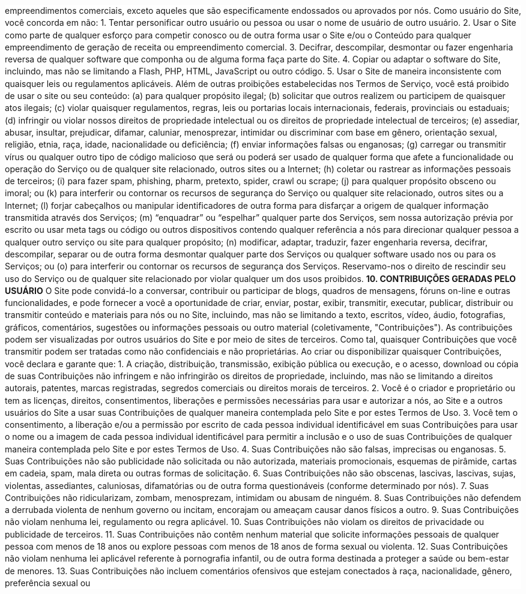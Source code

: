 empreendimentos comerciais, exceto aqueles que são especificamente endossados ou aprovados por nós. Como usuário do Site, você concorda em não: 1. Tentar personificar outro usuário ou pessoa ou usar o nome de usuário de outro usuário. 2. Usar o Site como parte de qualquer esforço para competir conosco ou de outra forma usar o Site e/ou o Conteúdo para qualquer empreendimento de geração de receita ou empreendimento comercial. 3. Decifrar, descompilar, desmontar ou fazer engenharia reversa de qualquer software que componha ou de alguma forma faça parte do Site. 4. Copiar ou adaptar o software do Site, incluindo, mas não se limitando a Flash, PHP, HTML, JavaScript ou outro código. 5. Usar o Site de maneira inconsistente com quaisquer leis ou regulamentos aplicáveis. Além de outras proibições estabelecidas nos Termos de Serviço, você está proibido de usar o site ou seu conteúdo: (a) para qualquer propósito ilegal; (b) solicitar que outros realizem ou participem de quaisquer atos ilegais; (c) violar quaisquer regulamentos, regras, leis ou portarias locais internacionais, federais, provinciais ou estaduais; (d) infringir ou violar nossos direitos de propriedade intelectual ou os direitos de propriedade intelectual de terceiros; (e) assediar, abusar, insultar, prejudicar, difamar, caluniar, menosprezar, intimidar ou discriminar com base em gênero, orientação sexual, religião, etnia, raça, idade, nacionalidade ou deficiência; (f) enviar informações falsas ou enganosas; (g) carregar ou transmitir vírus ou qualquer outro tipo de código malicioso que será ou poderá ser usado de qualquer forma que afete a funcionalidade ou operação do Serviço ou de qualquer site relacionado, outros sites ou a Internet; (h) coletar ou rastrear as informações pessoais de terceiros; (i) para fazer spam, phishing, pharm, pretexto, spider, crawl ou scrape; (j) para qualquer propósito obsceno ou imoral; ou (k) para interferir ou contornar os recursos de segurança do Serviço ou qualquer site relacionado, outros sites ou a Internet; (l) forjar cabeçalhos ou manipular identificadores de outra forma para disfarçar a origem de qualquer informação transmitida através dos Serviços; (m) “enquadrar” ou “espelhar” qualquer parte dos Serviços, sem nossa autorização prévia por escrito ou usar meta tags ou código ou outros dispositivos contendo qualquer referência a nós para direcionar qualquer pessoa a qualquer outro serviço ou site para qualquer propósito; (n) modificar, adaptar, traduzir, fazer engenharia reversa, decifrar, descompilar, separar ou de outra forma desmontar qualquer parte dos Serviços ou qualquer software usado nos ou para os Serviços; ou (o) para interferir ou contornar os recursos de segurança dos Serviços. Reservamo-nos o direito de rescindir seu uso do Serviço ou de qualquer site relacionado por violar qualquer um dos usos proibidos. **10. CONTRIBUIÇÕES GERADAS PELO USUÁRIO** O Site pode convidá-lo a conversar, contribuir ou participar de blogs, quadros de mensagens, fóruns on-line e outras funcionalidades, e pode fornecer a você a oportunidade de criar, enviar, postar, exibir, transmitir, executar, publicar, distribuir ou transmitir conteúdo e materiais para nós ou no Site, incluindo, mas não se limitando a texto, escritos, vídeo, áudio, fotografias, gráficos, comentários, sugestões ou informações pessoais ou outro material (coletivamente, "Contribuições"). As contribuições podem ser visualizadas por outros usuários do Site e por meio de sites de terceiros. Como tal, quaisquer Contribuições que você transmitir podem ser tratadas como não confidenciais e não proprietárias. Ao criar ou disponibilizar quaisquer Contribuições, você declara e garante que: 1. A criação, distribuição, transmissão, exibição pública ou execução, e o acesso, download ou cópia de suas Contribuições não infringem e não infringirão os direitos de propriedade, incluindo, mas não se limitando a direitos autorais, patentes, marcas registradas, segredos comerciais ou direitos morais de terceiros. 2. Você é o criador e proprietário ou tem as licenças, direitos, consentimentos, liberações e permissões necessárias para usar e autorizar a nós, ao Site e a outros usuários do Site a usar suas Contribuições de qualquer maneira contemplada pelo Site e por estes Termos de Uso. 3. Você tem o consentimento, a liberação e/ou a permissão por escrito de cada pessoa individual identificável em suas Contribuições para usar o nome ou a imagem de cada pessoa individual identificável para permitir a inclusão e o uso de suas Contribuições de qualquer maneira contemplada pelo Site e por estes Termos de Uso. 4. Suas Contribuições não são falsas, imprecisas ou enganosas. 5. Suas Contribuições não são publicidade não solicitada ou não autorizada, materiais promocionais, esquemas de pirâmide, cartas em cadeia, spam, mala direta ou outras formas de solicitação. 6. Suas Contribuições não são obscenas, lascivas, lascivas, sujas, violentas, assediantes, caluniosas, difamatórias ou de outra forma questionáveis (conforme determinado por nós). 7. Suas Contribuições não ridicularizam, zombam, menosprezam, intimidam ou abusam de ninguém. 8. Suas Contribuições não defendem a derrubada violenta de nenhum governo ou incitam, encorajam ou ameaçam causar danos físicos a outro. 9. Suas Contribuições não violam nenhuma lei, regulamento ou regra aplicável. 10. Suas Contribuições não violam os direitos de privacidade ou publicidade de terceiros. 11. Suas Contribuições não contêm nenhum material que solicite informações pessoais de qualquer pessoa com menos de 18 anos ou explore pessoas com menos de 18 anos de forma sexual ou violenta. 12. Suas Contribuições não violam nenhuma lei aplicável referente à pornografia infantil, ou de outra forma destinada a proteger a saúde ou bem-estar de menores. 13. Suas Contribuições não incluem comentários ofensivos que estejam conectados à raça, nacionalidade, gênero, preferência sexual ou